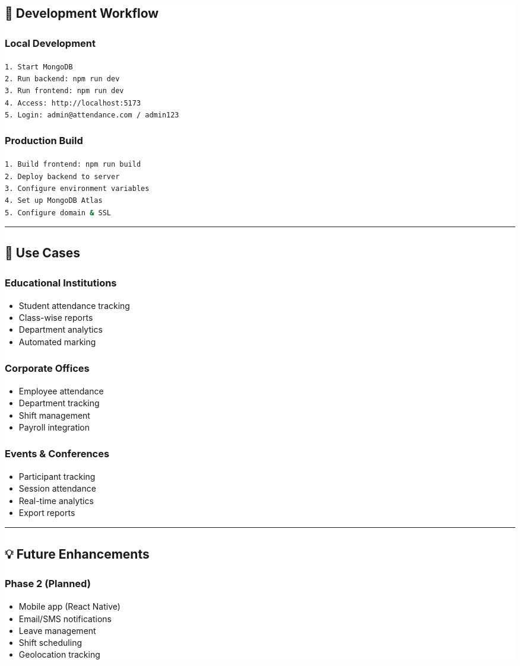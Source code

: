 
## 🔄 Development Workflow

### Local Development
```bash
1. Start MongoDB
2. Run backend: npm run dev
3. Run frontend: npm run dev
4. Access: http://localhost:5173
5. Login: admin@attendance.com / admin123
```

### Production Build
```bash
1. Build frontend: npm run build
2. Deploy backend to server
3. Configure environment variables
4. Set up MongoDB Atlas
5. Configure domain & SSL
```

---

## 🎯 Use Cases

### Educational Institutions
- Student attendance tracking
- Class-wise reports
- Department analytics
- Automated marking

### Corporate Offices
- Employee attendance
- Department tracking
- Shift management
- Payroll integration

### Events & Conferences
- Participant tracking
- Session attendance
- Real-time analytics
- Export reports

---

## 💡 Future Enhancements

### Phase 2 (Planned)
- Mobile app (React Native)
- Email/SMS notifications
- Leave management
- Shift scheduling
- Geolocation tracking
